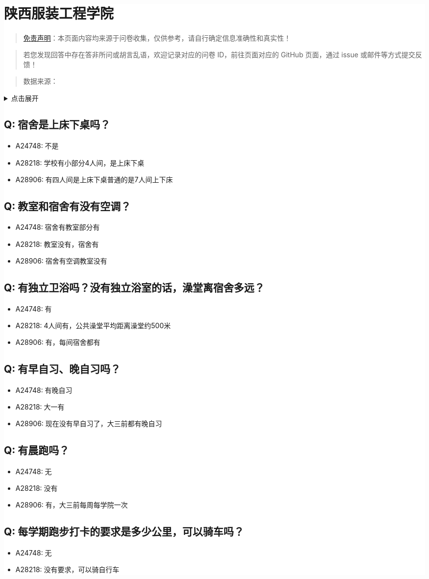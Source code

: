 # 陕西服装工程学院

> [免责声明](https://colleges.chat/#_3)：本页面内容均来源于问卷收集，仅供参考，请自行确定信息准确性和真实性！

> 若您发现回答中存在答非所问或胡言乱语，欢迎记录对应的问卷 ID，前往页面对应的 GitHub 页面，通过 issue 或邮件等方式提交反馈！

> 数据来源：

<details><summary>点击展开</summary></details>

## Q: 宿舍是上床下桌吗？

- A24748: 不是

- A28218: 学校有小部分4人间，是上床下桌

- A28906: 有四人间是上床下桌普通的是7人间上下床

## Q: 教室和宿舍有没有空调？

- A24748: 宿舍有教室部分有

- A28218: 教室没有，宿舍有

- A28906: 宿舍有空调教室没有

## Q: 有独立卫浴吗？没有独立浴室的话，澡堂离宿舍多远？

- A24748: 有

- A28218: 4人间有，公共澡堂平均距离澡堂约500米

- A28906: 有，每间宿舍都有

## Q: 有早自习、晚自习吗？

- A24748: 有晚自习

- A28218: 大一有

- A28906: 现在没有早自习了，大三前都有晚自习

## Q: 有晨跑吗？

- A24748: 无

- A28218: 没有

- A28906: 有，大三前每周每学院一次

## Q: 每学期跑步打卡的要求是多少公里，可以骑车吗？

- A24748: 无

- A28218: 没有要求，可以骑自行车
